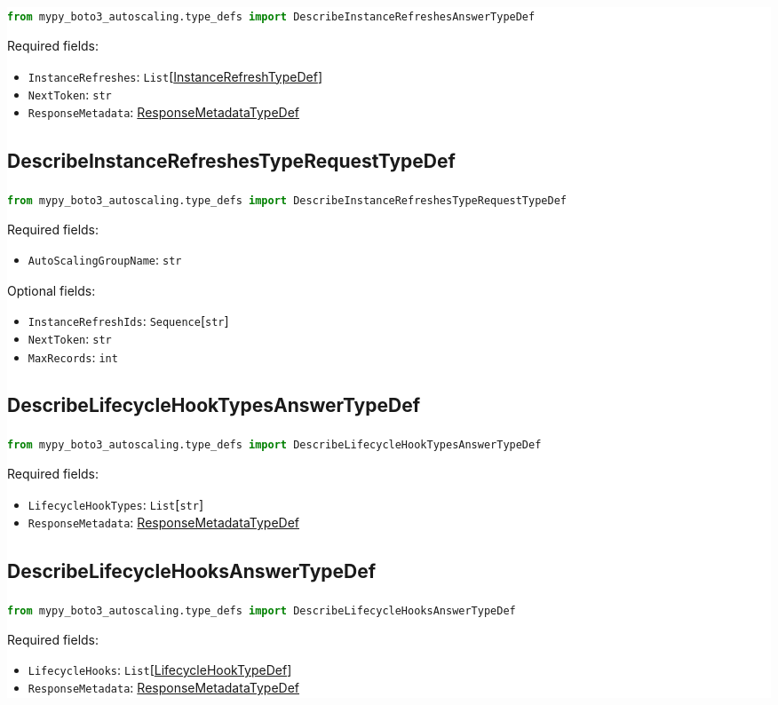 ```python
from mypy_boto3_autoscaling.type_defs import DescribeInstanceRefreshesAnswerTypeDef
```

Required fields:

- `InstanceRefreshes`:
  `List`\[[InstanceRefreshTypeDef](./type_defs.md#instancerefreshtypedef)\]
- `NextToken`: `str`
- `ResponseMetadata`:
  [ResponseMetadataTypeDef](./type_defs.md#responsemetadatatypedef)

<a id="describeinstancerefreshestyperequesttypedef"></a>

## DescribeInstanceRefreshesTypeRequestTypeDef

```python
from mypy_boto3_autoscaling.type_defs import DescribeInstanceRefreshesTypeRequestTypeDef
```

Required fields:

- `AutoScalingGroupName`: `str`

Optional fields:

- `InstanceRefreshIds`: `Sequence`\[`str`\]
- `NextToken`: `str`
- `MaxRecords`: `int`

<a id="describelifecyclehooktypesanswertypedef"></a>

## DescribeLifecycleHookTypesAnswerTypeDef

```python
from mypy_boto3_autoscaling.type_defs import DescribeLifecycleHookTypesAnswerTypeDef
```

Required fields:

- `LifecycleHookTypes`: `List`\[`str`\]
- `ResponseMetadata`:
  [ResponseMetadataTypeDef](./type_defs.md#responsemetadatatypedef)

<a id="describelifecyclehooksanswertypedef"></a>

## DescribeLifecycleHooksAnswerTypeDef

```python
from mypy_boto3_autoscaling.type_defs import DescribeLifecycleHooksAnswerTypeDef
```

Required fields:

- `LifecycleHooks`:
  `List`\[[LifecycleHookTypeDef](./type_defs.md#lifecyclehooktypedef)\]
- `ResponseMetadata`:
  [ResponseMetadataTypeDef](./type_defs.md#responsemetadatatypedef)
